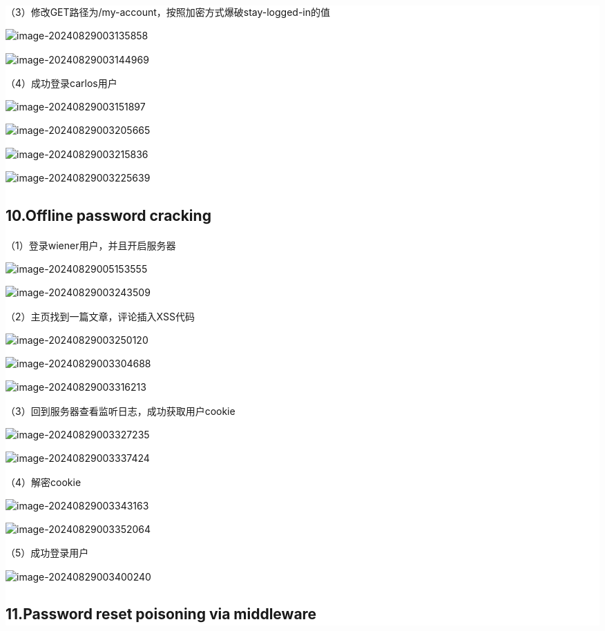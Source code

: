 （3）修改GET路径为/my-account，按照加密方式爆破stay-logged-in的值

![image-20240829003135858](https://cdn.jsdelivr.net/gh/Pres3nt/Typoraimages@master/images/202408290031974.png)

![image-20240829003144969](https://cdn.jsdelivr.net/gh/Pres3nt/Typoraimages@master/images/202408290031078.png)

（4）成功登录carlos用户

![image-20240829003151897](https://cdn.jsdelivr.net/gh/Pres3nt/Typoraimages@master/images/202408290031004.png)

![image-20240829003205665](https://cdn.jsdelivr.net/gh/Pres3nt/Typoraimages@master/images/202408290032768.png)

![image-20240829003215836](https://cdn.jsdelivr.net/gh/Pres3nt/Typoraimages@master/images/202408290032938.png)

![image-20240829003225639](https://cdn.jsdelivr.net/gh/Pres3nt/Typoraimages@master/images/202408290032793.png)

## 10.**Offline password cracking**

（1）登录wiener用户，并且开启服务器

![image-20240829005153555](https://cdn.jsdelivr.net/gh/Pres3nt/Typoraimages@master/images/202408290051674.png)

![image-20240829003243509](https://cdn.jsdelivr.net/gh/Pres3nt/Typoraimages@master/images/202408290032629.png)

（2）主页找到一篇文章，评论插入XSS代码

![image-20240829003250120](https://cdn.jsdelivr.net/gh/Pres3nt/Typoraimages@master/images/202408290032222.png)

![image-20240829003304688](https://cdn.jsdelivr.net/gh/Pres3nt/Typoraimages@master/images/202408290033783.png)

![image-20240829003316213](https://cdn.jsdelivr.net/gh/Pres3nt/Typoraimages@master/images/202408290033318.png)

（3）回到服务器查看监听日志，成功获取用户cookie

![image-20240829003327235](https://cdn.jsdelivr.net/gh/Pres3nt/Typoraimages@master/images/202408290033335.png)

![image-20240829003337424](https://cdn.jsdelivr.net/gh/Pres3nt/Typoraimages@master/images/202408290033539.png)

（4）解密cookie

![image-20240829003343163](https://cdn.jsdelivr.net/gh/Pres3nt/Typoraimages@master/images/202408290033254.png)

![image-20240829003352064](https://cdn.jsdelivr.net/gh/Pres3nt/Typoraimages@master/images/202408290033164.png)

（5）成功登录用户

![image-20240829003400240](https://cdn.jsdelivr.net/gh/Pres3nt/Typoraimages@master/images/202408290034322.png)

## 11.**Password reset poisoning via middleware**
